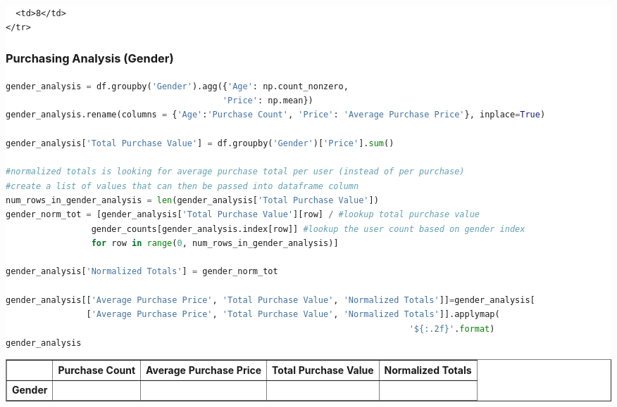       <td>8</td>
    </tr>
  </tbody>
</table>
</div>



### Purchasing Analysis (Gender)


```python
gender_analysis = df.groupby('Gender').agg({'Age': np.count_nonzero, 
                                           'Price': np.mean})
gender_analysis.rename(columns = {'Age':'Purchase Count', 'Price': 'Average Purchase Price'}, inplace=True) 

gender_analysis['Total Purchase Value'] = df.groupby('Gender')['Price'].sum()

#normalized totals is looking for average purchase total per user (instead of per purchase)
#create a list of values that can then be passed into dataframe column
num_rows_in_gender_analysis = len(gender_analysis['Total Purchase Value'])
gender_norm_tot = [gender_analysis['Total Purchase Value'][row] / #lookup total purchase value
                 gender_counts[gender_analysis.index[row]] #lookup the user count based on gender index
                 for row in range(0, num_rows_in_gender_analysis)]

gender_analysis['Normalized Totals'] = gender_norm_tot

gender_analysis[['Average Purchase Price', 'Total Purchase Value', 'Normalized Totals']]=gender_analysis[
                ['Average Purchase Price', 'Total Purchase Value', 'Normalized Totals']].applymap(
                                                                                '${:.2f}'.format)
gender_analysis
```




<div>
<style scoped>
    .dataframe tbody tr th:only-of-type {
        vertical-align: middle;
    }

    .dataframe tbody tr th {
        vertical-align: top;
    }

    .dataframe thead th {
        text-align: right;
    }
</style>
<table border="1" class="dataframe">
  <thead>
    <tr style="text-align: right;">
      <th></th>
      <th>Purchase Count</th>
      <th>Average Purchase Price</th>
      <th>Total Purchase Value</th>
      <th>Normalized Totals</th>
    </tr>
    <tr>
      <th>Gender</th>
      <th></th>
      <th></th>
      <th></th>
      <th></th>